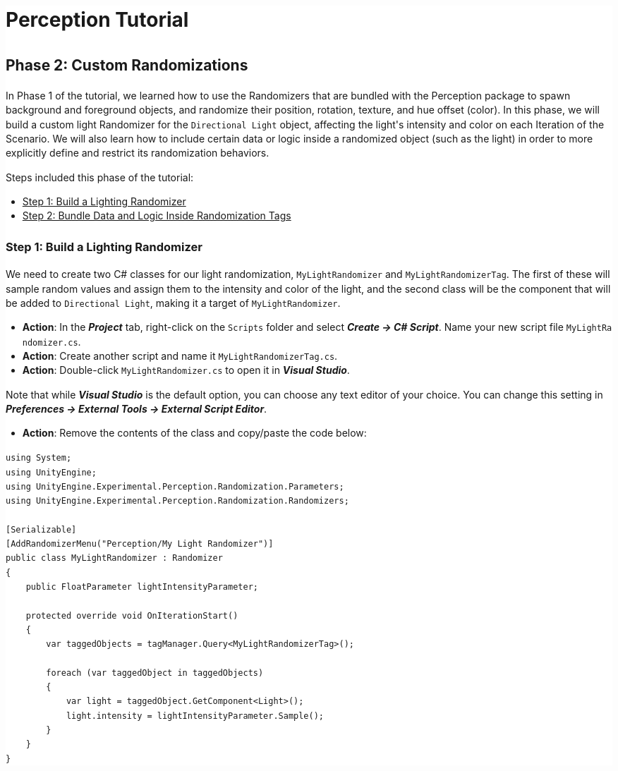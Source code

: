 # Perception Tutorial
## Phase 2: Custom Randomizations

In Phase 1 of the tutorial, we learned how to use the Randomizers that are bundled with the Perception package to spawn background and foreground objects, and randomize their position, rotation, texture, and hue offset (color). In this phase, we will build a custom light Randomizer for the `Directional Light` object, affecting the light's intensity and color on each Iteration of the Scenario. We will also learn how to include certain data or logic inside a randomized object (such as the light) in order to more explicitly define and restrict its randomization behaviors.

Steps included this phase of the tutorial:
- [Step 1: Build a Lighting Randomizer](#step-1)
- [Step 2: Bundle Data and Logic Inside Randomization Tags](#step-2)

### <a name="step-1">Step 1: Build a Lighting Randomizer</a> 

We need to create two C# classes for our light randomization, `MyLightRandomizer` and `MyLightRandomizerTag`. The first of these will sample random values and assign them to the intensity and color of the light, and the second class will be the component that will be added to `Directional Light`, making it a target of `MyLightRandomizer`.

* **Action**: In the _**Project**_ tab, right-click on the `Scripts` folder and select _**Create -> C# Script**_. Name your new script file `MyLightRandomizer.cs`.
* **Action**: Create another script and name it `MyLightRandomizerTag.cs`.
* **Action**: Double-click `MyLightRandomizer.cs` to open it in _**Visual Studio**_.

Note that while _**Visual Studio**_ is the default option, you can choose any text editor of your choice. You can change this setting in _**Preferences -> External Tools -> External Script Editor**_.

* **Action**: Remove the contents of the class and copy/paste the code below:

```
using System;
using UnityEngine;
using UnityEngine.Experimental.Perception.Randomization.Parameters;
using UnityEngine.Experimental.Perception.Randomization.Randomizers;

[Serializable]
[AddRandomizerMenu("Perception/My Light Randomizer")]
public class MyLightRandomizer : Randomizer
{
    public FloatParameter lightIntensityParameter;

    protected override void OnIterationStart()
    {
        var taggedObjects = tagManager.Query<MyLightRandomizerTag>();

        foreach (var taggedObject in taggedObjects)
        {
            var light = taggedObject.GetComponent<Light>();            
            light.intensity = lightIntensityParameter.Sample();            
        }
    }
}
```
